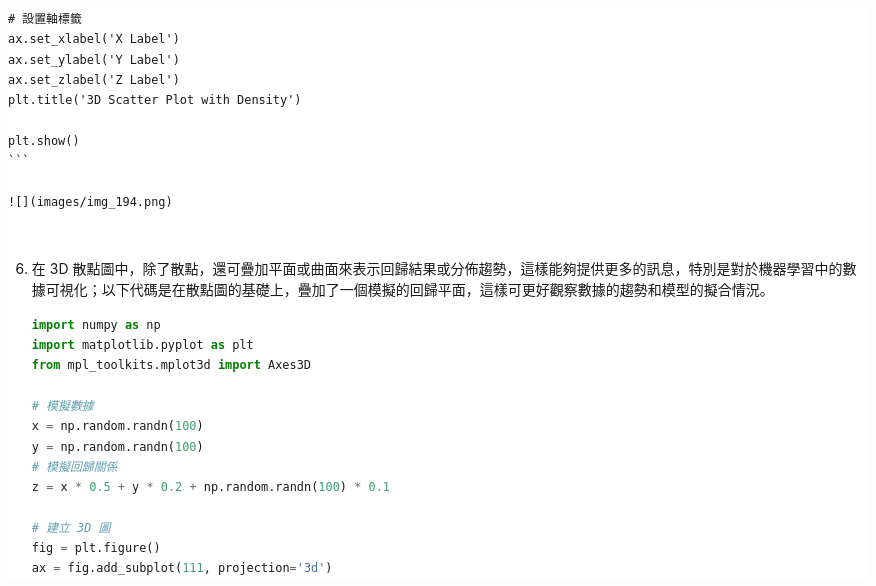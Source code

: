     # 設置軸標籤
    ax.set_xlabel('X Label')
    ax.set_ylabel('Y Label')
    ax.set_zlabel('Z Label')
    plt.title('3D Scatter Plot with Density')

    plt.show()
    ```

    ![](images/img_194.png)

<br>

6. 在 3D 散點圖中，除了散點，還可疊加平面或曲面來表示回歸結果或分佈趨勢，這樣能夠提供更多的訊息，特別是對於機器學習中的數據可視化；以下代碼是在散點圖的基礎上，疊加了一個模擬的回歸平面，這樣可更好觀察數據的趨勢和模型的擬合情況。

    ```python
    import numpy as np
    import matplotlib.pyplot as plt
    from mpl_toolkits.mplot3d import Axes3D

    # 模擬數據
    x = np.random.randn(100)
    y = np.random.randn(100)
    # 模擬回歸關係
    z = x * 0.5 + y * 0.2 + np.random.randn(100) * 0.1 

    # 建立 3D 圖
    fig = plt.figure()
    ax = fig.add_subplot(111, projection='3d')
